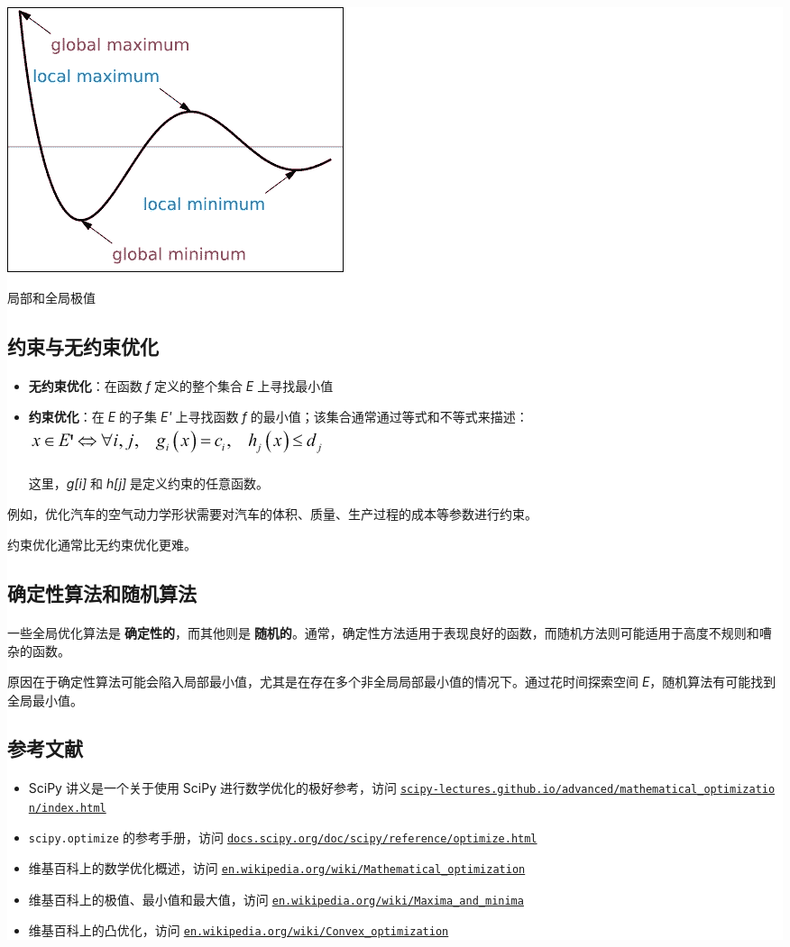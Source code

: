 ![局部和全局最小值](img/4818OS_09_02.jpg)

局部和全局极值

## 约束与无约束优化

+   **无约束优化**：在函数 *f* 定义的整个集合 *E* 上寻找最小值

+   **约束优化**：在 *E* 的子集 *E'* 上寻找函数 *f* 的最小值；该集合通常通过等式和不等式来描述：![约束与无约束优化](img/4818OS_09_03.jpg)

    这里，*g[i]* 和 *h[j]* 是定义约束的任意函数。

例如，优化汽车的空气动力学形状需要对汽车的体积、质量、生产过程的成本等参数进行约束。

约束优化通常比无约束优化更难。

## 确定性算法和随机算法

一些全局优化算法是 **确定性的**，而其他则是 **随机的**。通常，确定性方法适用于表现良好的函数，而随机方法则可能适用于高度不规则和嘈杂的函数。

原因在于确定性算法可能会陷入局部最小值，尤其是在存在多个非全局局部最小值的情况下。通过花时间探索空间 *E*，随机算法有可能找到全局最小值。

## 参考文献

+   SciPy 讲义是一个关于使用 SciPy 进行数学优化的极好参考，访问 [`scipy-lectures.github.io/advanced/mathematical_optimization/index.html`](http://scipy-lectures.github.io/advanced/mathematical_optimization/index.html)

+   `scipy.optimize` 的参考手册，访问 [`docs.scipy.org/doc/scipy/reference/optimize.html`](http://docs.scipy.org/doc/scipy/reference/optimize.html)

+   维基百科上的数学优化概述，访问 [`en.wikipedia.org/wiki/Mathematical_optimization`](http://en.wikipedia.org/wiki/Mathematical_optimization)

+   维基百科上的极值、最小值和最大值，访问 [`en.wikipedia.org/wiki/Maxima_and_minima`](http://en.wikipedia.org/wiki/Maxima_and_minima)

+   维基百科上的凸优化，访问 [`en.wikipedia.org/wiki/Convex_optimization`](http://en.wikipedia.org/wiki/Convex_optimization)
